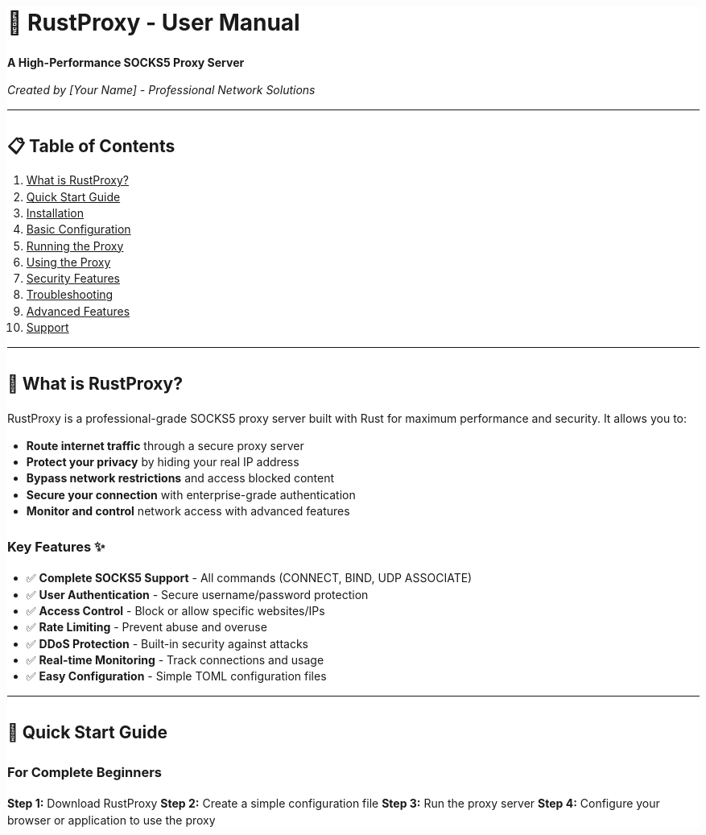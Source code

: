 # 🚀 RustProxy - User Manual

**A High-Performance SOCKS5 Proxy Server**

*Created by [Your Name] - Professional Network Solutions*

---

## 📋 Table of Contents

1. [What is RustProxy?](#what-is-rustproxy)
2. [Quick Start Guide](#quick-start-guide)
3. [Installation](#installation)
4. [Basic Configuration](#basic-configuration)
5. [Running the Proxy](#running-the-proxy)
6. [Using the Proxy](#using-the-proxy)
7. [Security Features](#security-features)
8. [Troubleshooting](#troubleshooting)
9. [Advanced Features](#advanced-features)
10. [Support](#support)

---

## 🎯 What is RustProxy?

RustProxy is a professional-grade SOCKS5 proxy server built with Rust for maximum performance and security. It allows you to:

- **Route internet traffic** through a secure proxy server
- **Protect your privacy** by hiding your real IP address
- **Bypass network restrictions** and access blocked content
- **Secure your connection** with enterprise-grade authentication
- **Monitor and control** network access with advanced features

### Key Features ✨

- ✅ **Complete SOCKS5 Support** - All commands (CONNECT, BIND, UDP ASSOCIATE)
- ✅ **User Authentication** - Secure username/password protection
- ✅ **Access Control** - Block or allow specific websites/IPs
- ✅ **Rate Limiting** - Prevent abuse and overuse
- ✅ **DDoS Protection** - Built-in security against attacks
- ✅ **Real-time Monitoring** - Track connections and usage
- ✅ **Easy Configuration** - Simple TOML configuration files

---

## 🚀 Quick Start Guide

### For Complete Beginners

**Step 1:** Download RustProxy
**Step 2:** Create a simple configuration file
**Step 3:** Run the proxy server
**Step 4:** Configure your browser or application to use the proxy
